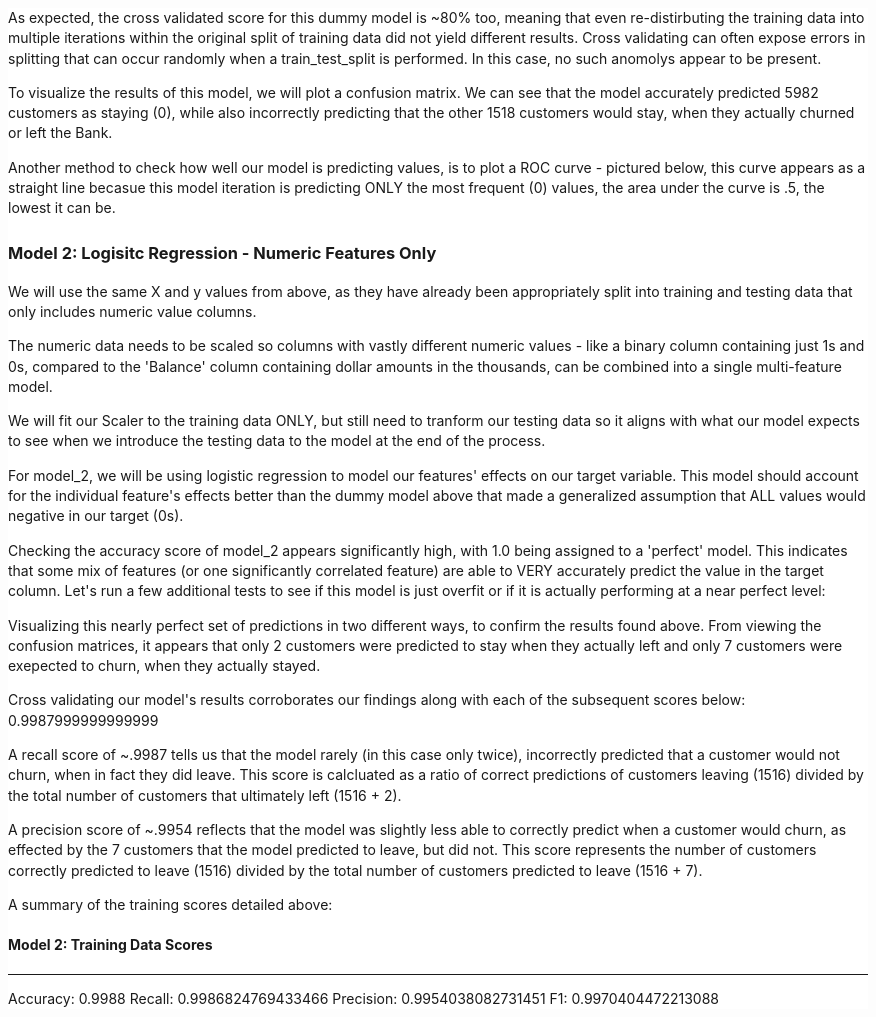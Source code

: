 As expected, the cross validated score for this dummy model is ~80% too, meaning that even re-distirbuting the training data into multiple iterations within the original split of training data did not yield different results. Cross validating can often expose errors in splitting that can occur randomly when a train_test_split is performed. In this case, no such anomolys appear to be present.

To visualize the results of this model, we will plot a confusion matrix. We can see that the model accurately predicted 5982 customers as staying (0), while also incorrectly predicting that the other 1518 customers would stay, when they actually churned or left the Bank.

Another method to check how well our model is predicting values, is to plot a ROC curve - pictured below, this curve appears as a straight line becasue this model iteration is predicting ONLY the most frequent (0) values, the area under the curve is .5, the lowest it can be. 

### Model 2: Logisitc Regression - Numeric Features Only

We will use the same X and y values from above, as they have already been appropriately split into training and testing data that only includes numeric value columns.

The numeric data needs to be scaled so columns with vastly different numeric values - like a binary column containing just 1s and 0s, compared to the 'Balance' column containing dollar amounts in the thousands, can be combined into a single multi-feature model.

We will fit our Scaler to the training data ONLY, but still need to tranform our testing data so it aligns with what our model expects to see when we introduce the testing data to the model at the end of the process.

For model_2, we will be using logistic regression to model our features' effects on our target variable. This model should account for the individual feature's effects better than the dummy model above that made a generalized assumption that ALL values would negative in our target (0s). 

Checking the accuracy score of model_2 appears significantly high, with 1.0 being assigned to a 'perfect' model. This indicates that some mix of features (or one significantly correlated feature) are able to VERY accurately predict the value in the target column. Let's run a few additional tests to see if this model is just overfit or if it is actually performing at a near perfect level:

Visualizing this nearly perfect set of predictions in two different ways, to confirm the results found above. From viewing the confusion matrices, it appears that only 2 customers were predicted to stay when they actually left and only 7 customers were exepected to churn, when they actually stayed.

Cross validating our model's results corroborates our findings along with each of the subsequent scores below: 0.9987999999999999

A recall score of ~.9987 tells us that the model rarely (in this case only twice), incorrectly predicted that a customer would not churn, when in fact they did leave. This score is calcluated as a ratio of correct predictions of customers leaving (1516) divided by the total number of customers that ultimately left (1516 + 2).

A precision score of ~.9954 reflects that the model was slightly less able to correctly predict when a customer would churn, as effected by the 7 customers that the model predicted to leave, but did not. This score represents the number of customers correctly predicted to leave (1516) divided by the total number of customers predicted to leave (1516 + 7).

A summary of the training scores detailed above:

#### Model 2: Training Data Scores
-----------------------------
Accuracy:   0.9988
Recall:     0.9986824769433466
Precision:  0.9954038082731451
F1:         0.9970404472213088
